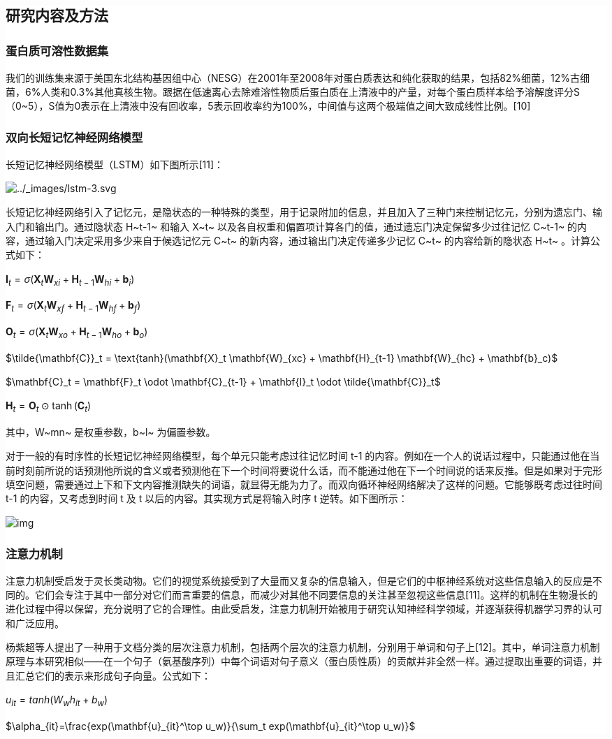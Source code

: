 

## 研究内容及方法

### 蛋白质可溶性数据集

我们的训练集来源于美国东北结构基因组中心（NESG）在2001年至2008年对蛋白质表达和纯化获取的结果，包括82%细菌，12%古细菌，6%人类和0.3%其他真核生物。跟据在低速离心去除难溶性物质后蛋白质在上清液中的产量，对每个蛋白质样本给予溶解度评分S（0~5），S值为0表示在上清液中没有回收率，5表示回收率约为100%，中间值与这两个极端值之间大致成线性比例。[10]



### 双向长短记忆神经网络模型

长短记忆神经网络模型（LSTM）如下图所示[11]：

![../_images/lstm-3.svg](https://zh-v2.d2l.ai/_images/lstm-3.svg)

长短记忆神经网络引入了记忆元，是隐状态的一种特殊的类型，用于记录附加的信息，并且加入了三种门来控制记忆元，分别为遗忘门、输入门和输出门。通过隐状态 H~t-1~ 和输入 X~t~ 以及各自权重和偏置项计算各门的值，通过遗忘门决定保留多少过往记忆 C~t-1~  的内容，通过输入门决定采用多少来自于候选记忆元 C~t~ 的新内容，通过输出门决定传递多少记忆 C~t~ 的内容给新的隐状态 H~t~ 。计算公式如下：

$\mathbf{I}_t = \sigma(\mathbf{X}_t \mathbf{W}_{xi} + \mathbf{H}_{t-1} \mathbf{W}_{hi} + \mathbf{b}_i)$

$\mathbf{F}_t = \sigma(\mathbf{X}_t \mathbf{W}_{xf} + \mathbf{H}_{t-1} \mathbf{W}_{hf} + \mathbf{b}_f)$

$\mathbf{O}_t = \sigma(\mathbf{X}_t \mathbf{W}_{xo} + \mathbf{H}_{t-1} \mathbf{W}_{ho} + \mathbf{b}_o)$

$\tilde{\mathbf{C}}_t = \text{tanh}(\mathbf{X}_t \mathbf{W}_{xc} + \mathbf{H}_{t-1} \mathbf{W}_{hc} + \mathbf{b}_c)$

$\mathbf{C}_t = \mathbf{F}_t \odot \mathbf{C}_{t-1} + \mathbf{I}_t \odot \tilde{\mathbf{C}}_t$

$\mathbf{H}_t = \mathbf{O}_t \odot \tanh(\mathbf{C}_t)$

其中，W~mn~ 是权重参数，b~l~ 为偏置参数。

对于一般的有时序性的长短记忆神经网络模型，每个单元只能考虑过往记忆时间 t-1 的内容。例如在一个人的说话过程中，只能通过他在当前时刻前所说的话预测他所说的含义或者预测他在下一个时间将要说什么话，而不能通过他在下一个时间说的话来反推。但是如果对于完形填空问题，需要通过上下和下文内容推测缺失的词语，就显得无能为力了。而双向循环神经网络解决了这样的问题。它能够既考虑过往时间 t-1 的内容，又考虑到时间 t 及 t 以后的内容。其实现方式是将输入时序 t 逆转。如下图所示：

![img](https://zh-v2.d2l.ai/_images/birnn.svg)



### 注意力机制

注意力机制受启发于灵长类动物。它们的视觉系统接受到了大量而又复杂的信息输入，但是它们的中枢神经系统对这些信息输入的反应是不同的。它们会专注于其中一部分对它们而言重要的信息，而减少对其他不同要信息的关注甚至忽视这些信息[11]。这样的机制在生物漫长的进化过程中得以保留，充分说明了它的合理性。由此受启发，注意力机制开始被用于研究认知神经科学领域，并逐渐获得机器学习界的认可和广泛应用。

杨紫超等人提出了一种用于文档分类的层次注意力机制，包括两个层次的注意力机制，分别用于单词和句子上[12]。其中，单词注意力机制原理与本研究相似——在一个句子（氨基酸序列）中每个词语对句子意义（蛋白质性质）的贡献并非全然一样。通过提取出重要的词语，并且汇总它们的表示来形成句子向量。公式如下：

$u_{it}=tanh(W_wh_{it}+b_w)$

$\alpha_{it}=\frac{exp(\mathbf{u}_{it}^\top u_w)}{\sum_t exp(\mathbf{u}_{it}^\top u_w)}$
